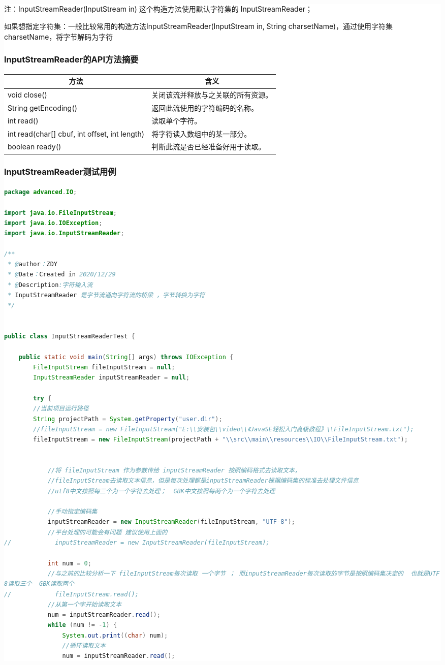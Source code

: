 注：InputStreamReader(InputStream in) 这个构造方法使用默认字符集的 InputStreamReader；

如果想指定字符集：一般比较常用的构造方法InputStreamReader(InputStream in, String charsetName)，通过使用字符集charsetName，将字节解码为字符

### InputStreamReader的API方法摘要 
| 方法| 含义  |
| -------- | -------- | 
void close() | 关闭该流并释放与之关联的所有资源。 
String getEncoding() | 返回此流使用的字符编码的名称。 
int read() | 读取单个字符。 
int read(char[] cbuf, int offset, int length) | 将字符读入数组中的某一部分。 
boolean ready() | 判断此流是否已经准备好用于读取。 

### InputStreamReader测试用例
```java
package advanced.IO;

import java.io.FileInputStream;
import java.io.IOException;
import java.io.InputStreamReader;

/**
 * @author：ZDY
 * @Date：Created in 2020/12/29
 * @Description:字符输入流
 * InputStreamReader 是字节流通向字符流的桥梁 ，字节转换为字符
 */


public class InputStreamReaderTest {

    public static void main(String[] args) throws IOException {
        FileInputStream fileInputStream = null;
        InputStreamReader inputStreamReader = null;

        try {
        //当前项目运行路径
        String projectPath = System.getProperty("user.dir");
        //fileInputStream = new FileInputStream("E:\\安装包\\video\\《JavaSE轻松入门高级教程》\\FileInputStream.txt");
        fileInputStream = new FileInputStream(projectPath + "\\src\\main\\resources\\IO\\FileInputStream.txt");
            

            //将 fileInputStream 作为参数传给 inputStreamReader 按照编码格式去读取文本，
            //fileInputStream去读取文本信息，但是每次处理都是inputStreamReader根据编码集的标准去处理文件信息
            //utf8中文按照每三个为一个字符去处理；  GBK中文按照每两个为一个字符去处理

            //手动指定编码集
            inputStreamReader = new InputStreamReader(fileInputStream, "UTF-8");
            //平台处理的可能会有问题 建议使用上面的
//            inputStreamReader = new InputStreamReader(fileInputStream);

            int num = 0;
            //与之前的比较分析一下 fileInputStream每次读取 一个字节 ； 而inputStreamReader每次读取的字节是按照编码集决定的  也就是UTF8读取三个  GBK读取两个
//            fileInputStream.read();
            //从第一个字开始读取文本
            num = inputStreamReader.read();
            while (num != -1) {
                System.out.print((char) num);
                //循环读取文本
                num = inputStreamReader.read();
```